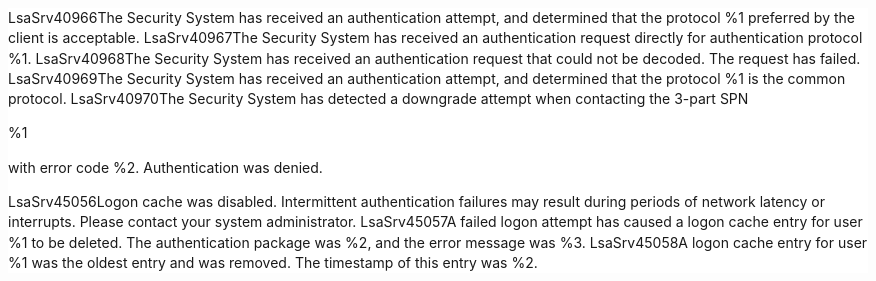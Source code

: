 <tr><td>LsaSrv</td><td>40966</td><td>The Security System has received an authentication attempt, and determined that the protocol %1 preferred by the client is acceptable.</td></tr>
<tr><td>LsaSrv</td><td>40967</td><td>The Security System has received an authentication request directly for authentication protocol %1.</td></tr>
<tr><td>LsaSrv</td><td>40968</td><td>The Security System has received an authentication request that could not be decoded. The request has failed.</td></tr>
<tr><td>LsaSrv</td><td>40969</td><td>The Security System has received an authentication attempt, and determined that the protocol %1 is the common protocol.</td></tr>
<tr><td>LsaSrv</td><td>40970</td><td>The Security System has detected a downgrade attempt when contacting the 3-part SPN 

 %1 

 with error code %2. Authentication was denied.</td></tr>
<tr><td>LsaSrv</td><td>45056</td><td>Logon cache was disabled. Intermittent authentication failures may result during periods of network latency or interrupts. Please contact your system administrator.</td></tr>
<tr><td>LsaSrv</td><td>45057</td><td>A failed logon attempt has caused a logon cache entry for user %1 to be deleted. The authentication package was %2, and the error message was %3.</td></tr>
<tr><td>LsaSrv</td><td>45058</td><td>A logon cache entry for user %1 was the oldest entry and was removed. The timestamp of this entry was %2.</td></tr>
</table>
